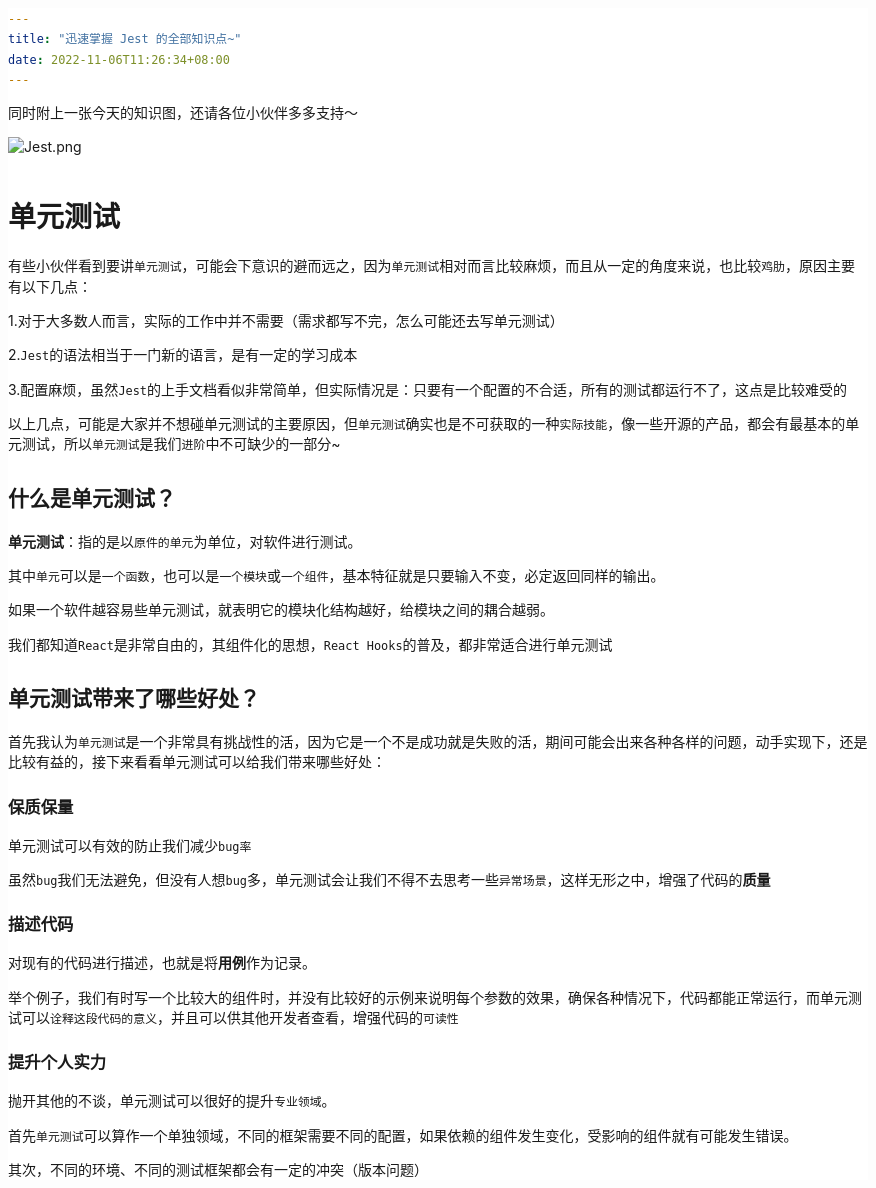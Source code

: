 ```yaml
---
title: "迅速掌握 Jest 的全部知识点~"
date: 2022-11-06T11:26:34+08:00
---
```


同时附上一张今天的知识图，还请各位小伙伴多多支持～

![Jest.png](https://p9-juejin.byteimg.com/tos-cn-i-k3u1fbpfcp/c97953b079ce4a029a38bbe8e31bfda5~tplv-k3u1fbpfcp-zoom-in-crop-mark:4536:0:0:0.awebp?)

# 单元测试

有些小伙伴看到要讲`单元测试`，可能会下意识的避而远之，因为`单元测试`相对而言比较麻烦，而且从一定的角度来说，也比较`鸡肋`，原因主要有以下几点：

1.对于大多数人而言，实际的工作中并不需要（需求都写不完，怎么可能还去写单元测试）

2.`Jest`的语法相当于一门新的语言，是有一定的学习成本

3.配置麻烦，虽然`Jest`的上手文档看似非常简单，但实际情况是：只要有一个配置的不合适，所有的测试都运行不了，这点是比较难受的

以上几点，可能是大家并不想碰单元测试的主要原因，但`单元测试`确实也是不可获取的一种`实际技能`，像一些开源的产品，都会有最基本的单元测试，所以`单元测试`是我们`进阶`中不可缺少的一部分~

## 什么是单元测试？

**单元测试**：指的是以`原件的单元`为单位，对软件进行测试。

其中`单元`可以是`一个函数`，也可以是`一个模块`或`一个组件`，基本特征就是只要输入不变，必定返回同样的输出。

如果一个软件越容易些单元测试，就表明它的模块化结构越好，给模块之间的耦合越弱。

我们都知道`React`是非常自由的，其组件化的思想，`React Hooks`的普及，都非常适合进行单元测试

## 单元测试带来了哪些好处？

首先我认为`单元测试`是一个非常具有挑战性的活，因为它是一个不是成功就是失败的活，期间可能会出来各种各样的问题，动手实现下，还是比较有益的，接下来看看单元测试可以给我们带来哪些好处：

### 保质保量

单元测试可以有效的防止我们减少`bug率`

虽然`bug`我们无法避免，但没有人想`bug`多，单元测试会让我们不得不去思考一些`异常场景`，这样无形之中，增强了代码的**质量**

### 描述代码

对现有的代码进行描述，也就是将**用例**作为记录。

举个例子，我们有时写一个比较大的组件时，并没有比较好的示例来说明每个参数的效果，确保各种情况下，代码都能正常运行，而单元测试可以`诠释这段代码的意义`，并且可以供其他开发者查看，增强代码的`可读性`

### 提升个人实力

抛开其他的不谈，单元测试可以很好的提升`专业领域`。

首先`单元测试`可以算作一个单独领域，不同的框架需要不同的配置，如果依赖的组件发生变化，受影响的组件就有可能发生错误。

其次，不同的环境、不同的测试框架都会有一定的冲突（版本问题）

